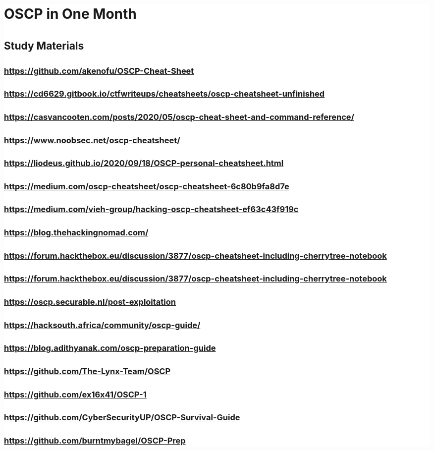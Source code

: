 # OSCP in One Month

## Study Materials

### https://github.com/akenofu/OSCP-Cheat-Sheet

### https://cd6629.gitbook.io/ctfwriteups/cheatsheets/oscp-cheatsheet-unfinished

### https://casvancooten.com/posts/2020/05/oscp-cheat-sheet-and-command-reference/

### https://www.noobsec.net/oscp-cheatsheet/

### https://liodeus.github.io/2020/09/18/OSCP-personal-cheatsheet.html

### https://medium.com/oscp-cheatsheet/oscp-cheatsheet-6c80b9fa8d7e

### https://medium.com/vieh-group/hacking-oscp-cheatsheet-ef63c43f919c

### https://blog.thehackingnomad.com/

### https://forum.hackthebox.eu/discussion/3877/oscp-cheatsheet-including-cherrytree-notebook

### https://forum.hackthebox.eu/discussion/3877/oscp-cheatsheet-including-cherrytree-notebook

### https://oscp.securable.nl/post-exploitation

### https://hacksouth.africa/community/oscp-guide/

### https://blog.adithyanak.com/oscp-preparation-guide

### https://github.com/The-Lynx-Team/OSCP

### https://github.com/ex16x41/OSCP-1

### https://github.com/CyberSecurityUP/OSCP-Survival-Guide

### https://github.com/burntmybagel/OSCP-Prep
